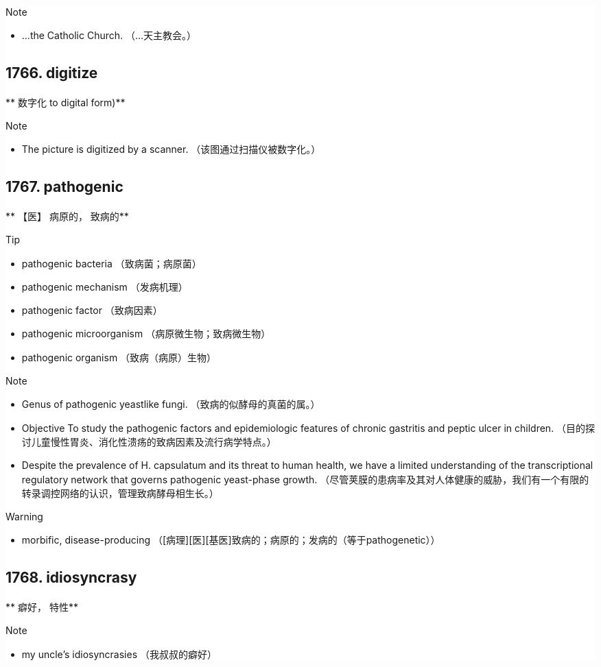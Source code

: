 > [!NOTE]
>
> - ...the Catholic Church. （…天主教会。）
>

## 1766. digitize

** 数字化  to digital form)**

> [!NOTE]
>
> - The picture is digitized by a scanner. （该图通过扫描仪被数字化。）
>

## 1767. pathogenic

** 【医】 病原的， 致病的**

> [!TIP]
>
> - pathogenic bacteria （致病菌；病原菌）
>
> - pathogenic mechanism （发病机理）
>
> - pathogenic factor （致病因素）
>
> - pathogenic microorganism （病原微生物；致病微生物）
>
> - pathogenic organism （致病（病原）生物）
>

> [!NOTE]
>
> - Genus of pathogenic yeastlike fungi. （致病的似酵母的真菌的属。）
>
> - Objective To study the pathogenic factors and epidemiologic features of chronic gastritis and peptic ulcer in children. （目的探讨儿童慢性胃炎、消化性溃疡的致病因素及流行病学特点。）
>
> - Despite the prevalence of H. capsulatum and its threat to human health, we have a limited understanding of the transcriptional regulatory network that governs pathogenic yeast-phase growth. （尽管荚膜的患病率及其对人体健康的威胁，我们有一个有限的转录调控网络的认识，管理致病酵母相生长。）
>

> [!WARNING]
>
> - morbific, disease-producing （[病理][医][基医]致病的；病原的；发病的（等于pathogenetic））
>

## 1768. idiosyncrasy

** 癖好， 特性**

> [!NOTE]
>
> - my uncle’s idiosyncrasies （我叔叔的癖好）
>
